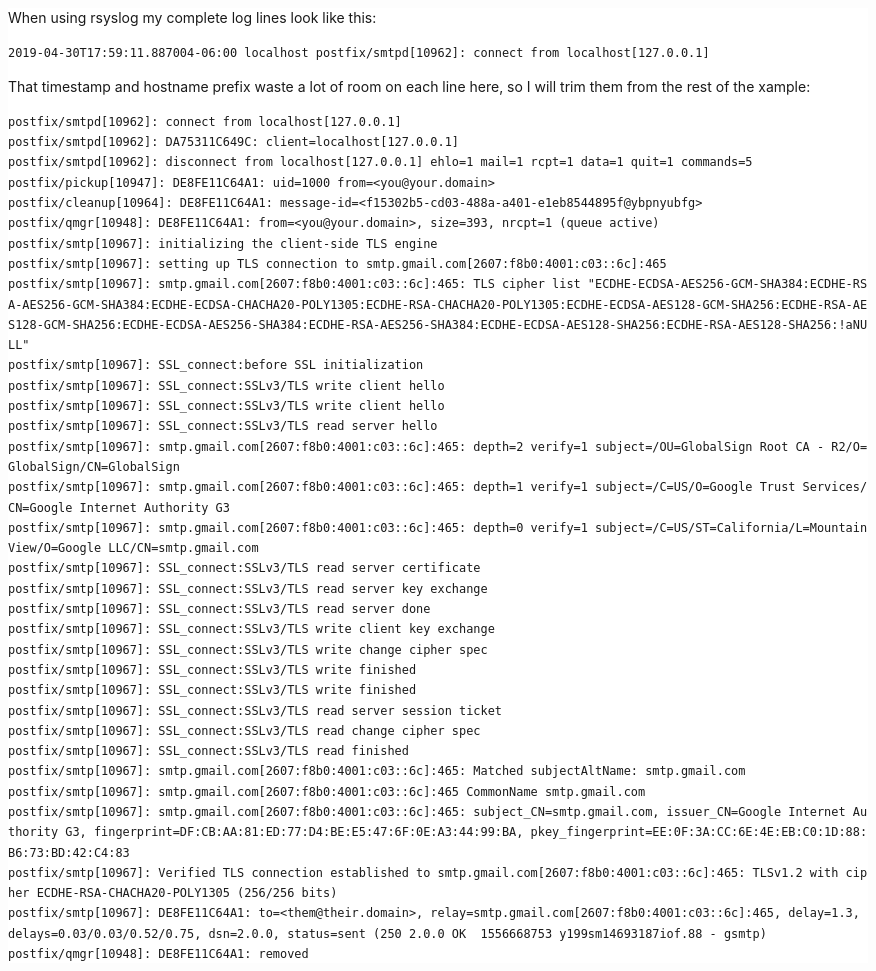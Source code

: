 When using rsyslog my complete log lines look like this:

```nohighlight
2019-04-30T17:59:11.887004-06:00 localhost postfix/smtpd[10962]: connect from localhost[127.0.0.1]
```

That timestamp and hostname prefix waste a lot of room on each line here, so I will trim them from the rest of the xample:

```nohighlight
postfix/smtpd[10962]: connect from localhost[127.0.0.1]
postfix/smtpd[10962]: DA75311C649C: client=localhost[127.0.0.1]
postfix/smtpd[10962]: disconnect from localhost[127.0.0.1] ehlo=1 mail=1 rcpt=1 data=1 quit=1 commands=5
postfix/pickup[10947]: DE8FE11C64A1: uid=1000 from=<you@your.domain>
postfix/cleanup[10964]: DE8FE11C64A1: message-id=<f15302b5-cd03-488a-a401-e1eb8544895f@ybpnyubfg>
postfix/qmgr[10948]: DE8FE11C64A1: from=<you@your.domain>, size=393, nrcpt=1 (queue active)
postfix/smtp[10967]: initializing the client-side TLS engine
postfix/smtp[10967]: setting up TLS connection to smtp.gmail.com[2607:f8b0:4001:c03::6c]:465
postfix/smtp[10967]: smtp.gmail.com[2607:f8b0:4001:c03::6c]:465: TLS cipher list "ECDHE-ECDSA-AES256-GCM-SHA384:ECDHE-RSA-AES256-GCM-SHA384:ECDHE-ECDSA-CHACHA20-POLY1305:ECDHE-RSA-CHACHA20-POLY1305:ECDHE-ECDSA-AES128-GCM-SHA256:ECDHE-RSA-AES128-GCM-SHA256:ECDHE-ECDSA-AES256-SHA384:ECDHE-RSA-AES256-SHA384:ECDHE-ECDSA-AES128-SHA256:ECDHE-RSA-AES128-SHA256:!aNULL"
postfix/smtp[10967]: SSL_connect:before SSL initialization
postfix/smtp[10967]: SSL_connect:SSLv3/TLS write client hello
postfix/smtp[10967]: SSL_connect:SSLv3/TLS write client hello
postfix/smtp[10967]: SSL_connect:SSLv3/TLS read server hello
postfix/smtp[10967]: smtp.gmail.com[2607:f8b0:4001:c03::6c]:465: depth=2 verify=1 subject=/OU=GlobalSign Root CA - R2/O=GlobalSign/CN=GlobalSign
postfix/smtp[10967]: smtp.gmail.com[2607:f8b0:4001:c03::6c]:465: depth=1 verify=1 subject=/C=US/O=Google Trust Services/CN=Google Internet Authority G3
postfix/smtp[10967]: smtp.gmail.com[2607:f8b0:4001:c03::6c]:465: depth=0 verify=1 subject=/C=US/ST=California/L=Mountain View/O=Google LLC/CN=smtp.gmail.com
postfix/smtp[10967]: SSL_connect:SSLv3/TLS read server certificate
postfix/smtp[10967]: SSL_connect:SSLv3/TLS read server key exchange
postfix/smtp[10967]: SSL_connect:SSLv3/TLS read server done
postfix/smtp[10967]: SSL_connect:SSLv3/TLS write client key exchange
postfix/smtp[10967]: SSL_connect:SSLv3/TLS write change cipher spec
postfix/smtp[10967]: SSL_connect:SSLv3/TLS write finished
postfix/smtp[10967]: SSL_connect:SSLv3/TLS write finished
postfix/smtp[10967]: SSL_connect:SSLv3/TLS read server session ticket
postfix/smtp[10967]: SSL_connect:SSLv3/TLS read change cipher spec
postfix/smtp[10967]: SSL_connect:SSLv3/TLS read finished
postfix/smtp[10967]: smtp.gmail.com[2607:f8b0:4001:c03::6c]:465: Matched subjectAltName: smtp.gmail.com
postfix/smtp[10967]: smtp.gmail.com[2607:f8b0:4001:c03::6c]:465 CommonName smtp.gmail.com
postfix/smtp[10967]: smtp.gmail.com[2607:f8b0:4001:c03::6c]:465: subject_CN=smtp.gmail.com, issuer_CN=Google Internet Authority G3, fingerprint=DF:CB:AA:81:ED:77:D4:BE:E5:47:6F:0E:A3:44:99:BA, pkey_fingerprint=EE:0F:3A:CC:6E:4E:EB:C0:1D:88:B6:73:BD:42:C4:83
postfix/smtp[10967]: Verified TLS connection established to smtp.gmail.com[2607:f8b0:4001:c03::6c]:465: TLSv1.2 with cipher ECDHE-RSA-CHACHA20-POLY1305 (256/256 bits)
postfix/smtp[10967]: DE8FE11C64A1: to=<them@their.domain>, relay=smtp.gmail.com[2607:f8b0:4001:c03::6c]:465, delay=1.3, delays=0.03/0.03/0.52/0.75, dsn=2.0.0, status=sent (250 2.0.0 OK  1556668753 y199sm14693187iof.88 - gsmtp)
postfix/qmgr[10948]: DE8FE11C64A1: removed
```


[//]: # (Photo by Jon Jensen)